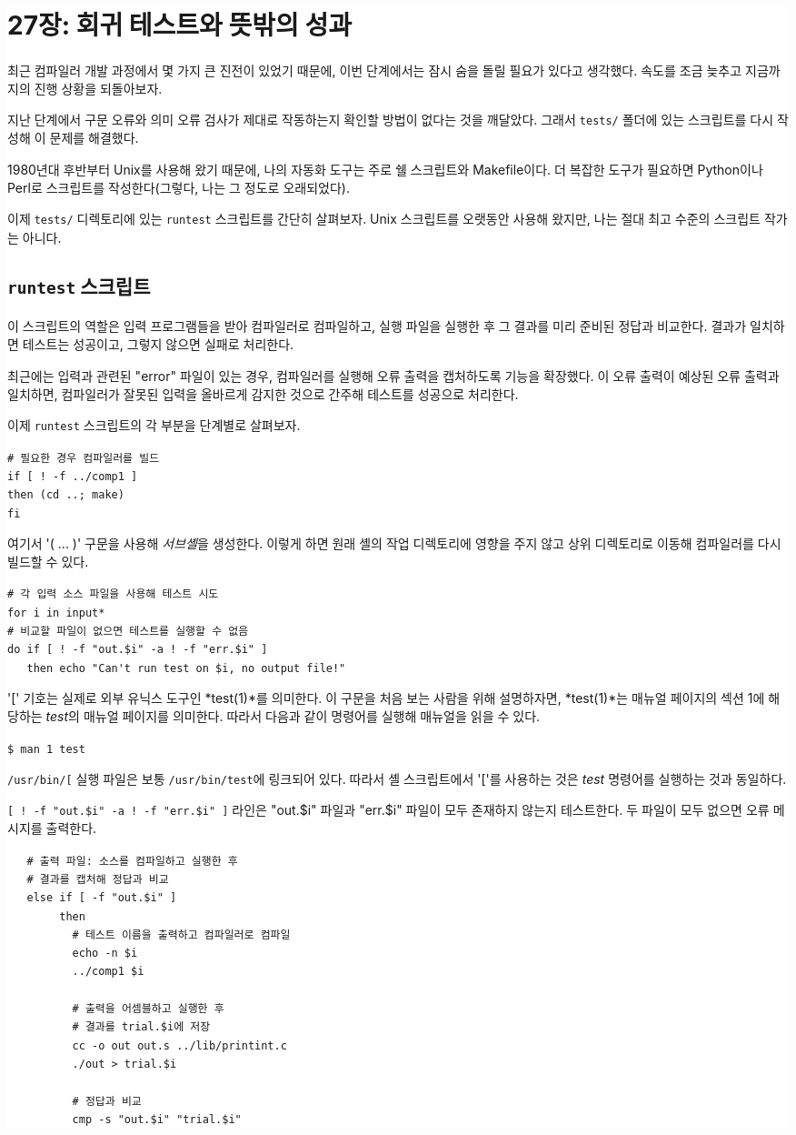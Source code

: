 # 27장: 회귀 테스트와 뜻밖의 성과

최근 컴파일러 개발 과정에서 몇 가지 큰 진전이 있었기 때문에, 이번 단계에서는 잠시 숨을 돌릴 필요가 있다고 생각했다. 속도를 조금 늦추고 지금까지의 진행 상황을 되돌아보자.

지난 단계에서 구문 오류와 의미 오류 검사가 제대로 작동하는지 확인할 방법이 없다는 것을 깨달았다. 그래서 `tests/` 폴더에 있는 스크립트를 다시 작성해 이 문제를 해결했다.

1980년대 후반부터 Unix를 사용해 왔기 때문에, 나의 자동화 도구는 주로 쉘 스크립트와 Makefile이다. 더 복잡한 도구가 필요하면 Python이나 Perl로 스크립트를 작성한다(그렇다, 나는 그 정도로 오래되었다).

이제 `tests/` 디렉토리에 있는 `runtest` 스크립트를 간단히 살펴보자. Unix 스크립트를 오랫동안 사용해 왔지만, 나는 절대 최고 수준의 스크립트 작가는 아니다.


## `runtest` 스크립트

이 스크립트의 역할은 입력 프로그램들을 받아 컴파일러로 컴파일하고, 실행 파일을 실행한 후 그 결과를 미리 준비된 정답과 비교한다. 결과가 일치하면 테스트는 성공이고, 그렇지 않으면 실패로 처리한다.

최근에는 입력과 관련된 "error" 파일이 있는 경우, 컴파일러를 실행해 오류 출력을 캡처하도록 기능을 확장했다. 이 오류 출력이 예상된 오류 출력과 일치하면, 컴파일러가 잘못된 입력을 올바르게 감지한 것으로 간주해 테스트를 성공으로 처리한다.

이제 `runtest` 스크립트의 각 부분을 단계별로 살펴보자.

```
# 필요한 경우 컴파일러를 빌드
if [ ! -f ../comp1 ]
then (cd ..; make)
fi
```

여기서 '( ... )' 구문을 사용해 *서브셸*을 생성한다. 이렇게 하면 원래 셸의 작업 디렉토리에 영향을 주지 않고 상위 디렉토리로 이동해 컴파일러를 다시 빌드할 수 있다.

```
# 각 입력 소스 파일을 사용해 테스트 시도
for i in input*
# 비교할 파일이 없으면 테스트를 실행할 수 없음
do if [ ! -f "out.$i" -a ! -f "err.$i" ]
   then echo "Can't run test on $i, no output file!"
```

'[' 기호는 실제로 외부 유닉스 도구인 *test(1)*를 의미한다. 이 구문을 처음 보는 사람을 위해 설명하자면, *test(1)*는 매뉴얼 페이지의 섹션 1에 해당하는 *test*의 매뉴얼 페이지를 의미한다. 따라서 다음과 같이 명령어를 실행해 매뉴얼을 읽을 수 있다.

```
$ man 1 test
```

`/usr/bin/[` 실행 파일은 보통 `/usr/bin/test`에 링크되어 있다. 따라서 셸 스크립트에서 '['를 사용하는 것은 *test* 명령어를 실행하는 것과 동일하다.

`[ ! -f "out.$i" -a ! -f "err.$i" ]` 라인은 "out.$i" 파일과 "err.$i" 파일이 모두 존재하지 않는지 테스트한다. 두 파일이 모두 없으면 오류 메시지를 출력한다.

```
   # 출력 파일: 소스를 컴파일하고 실행한 후
   # 결과를 캡처해 정답과 비교
   else if [ -f "out.$i" ]
        then
          # 테스트 이름을 출력하고 컴파일러로 컴파일
          echo -n $i
          ../comp1 $i

          # 출력을 어셈블하고 실행한 후
          # 결과를 trial.$i에 저장
          cc -o out out.s ../lib/printint.c
          ./out > trial.$i

          # 정답과 비교
          cmp -s "out.$i" "trial.$i"

```
